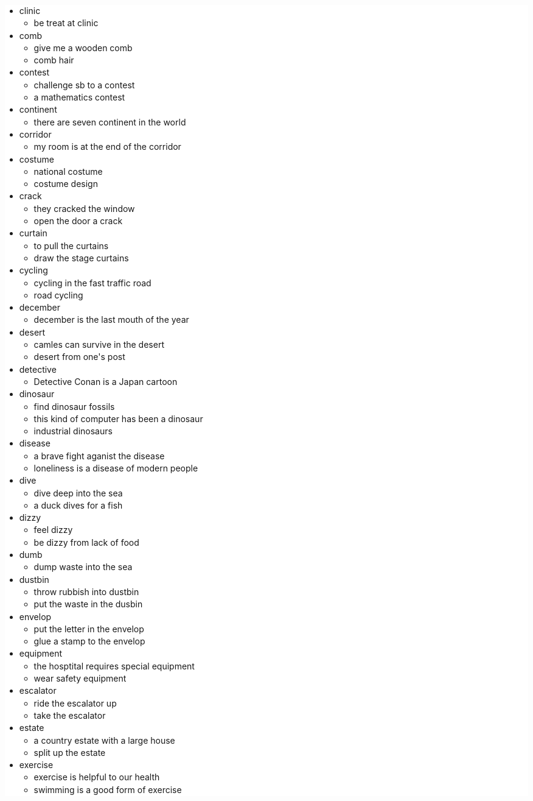 - clinic
    - be treat at clinic
- comb
    - give me a wooden comb
    - comb hair
- contest
    - challenge sb to a contest
    - a mathematics contest
- continent
    - there are seven continent in the world
- corridor
    - my room is at the end of the corridor
- costume
    - national costume
    - costume design
- crack
    - they cracked the window
    - open the door a crack
- curtain
    - to pull the curtains
    - draw the stage curtains
- cycling
    - cycling in the fast traffic road
    - road cycling
- december
    - december is the last mouth of the year
- desert
    - camles can survive in the desert
    - desert from one's post
- detective
    - Detective Conan is a Japan cartoon
- dinosaur
    - find dinosaur fossils
    - this kind of computer has been a dinosaur
    - industrial dinosaurs
- disease
    - a brave fight aganist the disease
    - loneliness is a disease of modern people
- dive
    - dive deep into the sea
    - a duck dives for a fish
- dizzy
    - feel dizzy
    - be dizzy from lack of food
- dumb
    - dump waste into the sea
- dustbin
    - throw rubbish into dustbin
    - put the waste in the dusbin
- envelop
    - put the letter in the envelop
    - glue a stamp to the envelop
- equipment
    - the hosptital requires special equipment
    - wear safety equipment
- escalator
    - ride the escalator up
    - take the escalator
- estate
    - a country estate with a large house
    - split up the estate
- exercise
    - exercise is helpful to our health
    - swimming is a good form of exercise